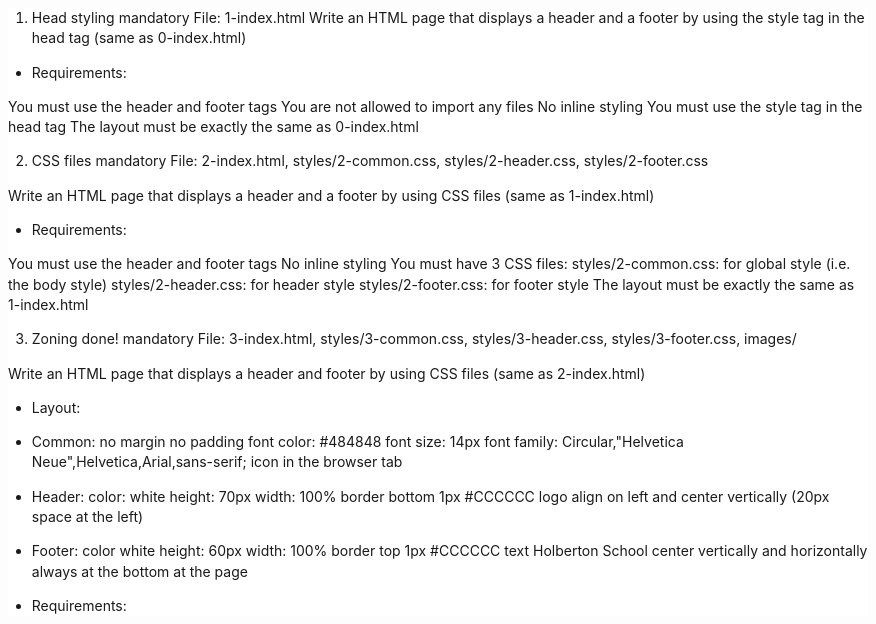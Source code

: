 1. Head styling mandatory
File: 1-index.html
Write an HTML page that displays a header and a footer by using the style tag in the head tag (same as 0-index.html)

- Requirements:

You must use the header and footer tags
You are not allowed to import any files
No inline styling
You must use the style tag in the head tag
The layout must be exactly the same as 0-index.html


2. CSS files mandatory
File: 2-index.html, styles/2-common.css, styles/2-header.css, styles/2-footer.css

Write an HTML page that displays a header and a footer by using CSS files (same as 1-index.html)

- Requirements:

You must use the header and footer tags
No inline styling
You must have 3 CSS files:
styles/2-common.css: for global style (i.e. the body style)
styles/2-header.css: for header style
styles/2-footer.css: for footer style
The layout must be exactly the same as 1-index.html


3. Zoning done! mandatory
File: 3-index.html, styles/3-common.css, styles/3-header.css, styles/3-footer.css, images/

Write an HTML page that displays a header and footer by using CSS files (same as 2-index.html)

- Layout:

- Common:
no margin
no padding
font color: #484848
font size: 14px
font family: Circular,"Helvetica Neue",Helvetica,Arial,sans-serif;
icon in the browser tab
- Header:
color: white
height: 70px
width: 100%
border bottom 1px #CCCCCC
logo align on left and center vertically (20px space at the left)
- Footer:
color white
height: 60px
width: 100%
border top 1px #CCCCCC
text Holberton School center vertically and horizontally
always at the bottom at the page
- Requirements:
